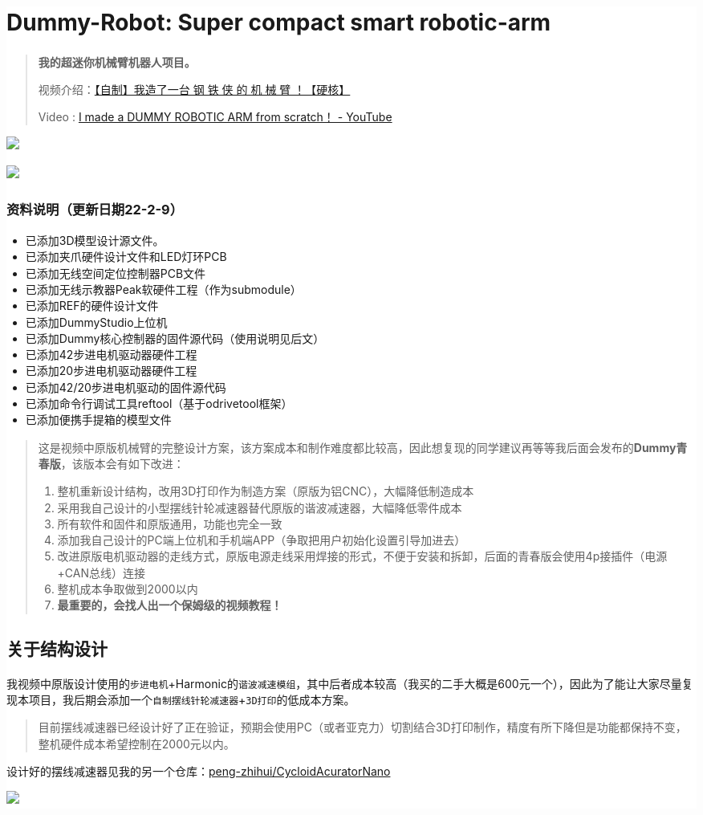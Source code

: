 # Dummy-Robot: Super compact smart robotic-arm
> **我的超迷你机械臂机器人项目。**
>
> 视频介绍：[【自制】我造了一台 钢 铁 侠 的 机 械 臂 ！【硬核】](https://www.bilibili.com/video/BV12341117rG)
>
> Video : [I made a DUMMY ROBOTIC ARM from scratch！ - YouTube](https://www.youtube.com/watch?v=F29vrvUwqS4)

![](5.Docs/1.Images/dummy1.jpg)

![](5.Docs/1.Images/case.png)

### 资料说明（更新日期22-2-9）

* 已添加3D模型设计源文件。
* 已添加夹爪硬件设计文件和LED灯环PCB
* 已添加无线空间定位控制器PCB文件
* 已添加无线示教器Peak软硬件工程（作为submodule）
* 已添加REF的硬件设计文件
* 已添加DummyStudio上位机
* 已添加Dummy核心控制器的固件源代码（使用说明见后文）
* 已添加42步进电机驱动器硬件工程
* 已添加20步进电机驱动器硬件工程
* 已添加42/20步进电机驱动的固件源代码
* 已添加命令行调试工具reftool（基于odrivetool框架）
* 已添加便携手提箱的模型文件



> 这是视频中原版机械臂的完整设计方案，该方案成本和制作难度都比较高，因此想复现的同学建议再等等我后面会发布的**Dummy青春版**，该版本会有如下改进：
>
> 1. 整机重新设计结构，改用3D打印作为制造方案（原版为铝CNC），大幅降低制造成本
> 2. 采用我自己设计的小型摆线针轮减速器替代原版的谐波减速器，大幅降低零件成本
> 3. 所有软件和固件和原版通用，功能也完全一致
> 4. 添加我自己设计的PC端上位机和手机端APP（争取把用户初始化设置引导加进去）
> 5. 改进原版电机驱动器的走线方式，原版电源走线采用焊接的形式，不便于安装和拆卸，后面的青春版会使用4p接插件（电源+CAN总线）连接
> 6. 整机成本争取做到2000以内
> 7. **最重要的，会找人出一个保姆级的视频教程！**



## 关于结构设计

我视频中原版设计使用的`步进电机`+Harmonic的`谐波减速模组`，其中后者成本较高（我买的二手大概是600元一个），因此为了能让大家尽量复现本项目，我后期会添加一个`自制摆线针轮减速器`+`3D打印`的低成本方案。

> 目前摆线减速器已经设计好了正在验证，预期会使用PC（或者亚克力）切割结合3D打印制作，精度有所下降但是功能都保持不变，整机硬件成本希望控制在2000元以内。

设计好的摆线减速器见我的另一个仓库：[peng-zhihui/CycloidAcuratorNano ](https://github.com/peng-zhihui/CycloidAcuratorNano)

![](5.Docs/1.Images/cycliod-nano.jpg)
